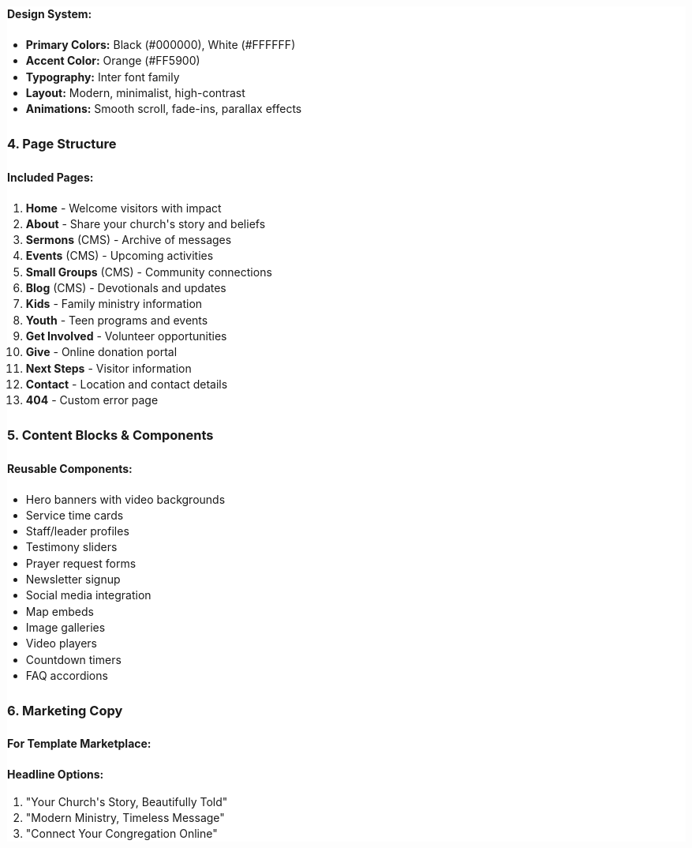 #### Design System:

- **Primary Colors:** Black (#000000), White (#FFFFFF)
- **Accent Color:** Orange (#FF5900)
- **Typography:** Inter font family
- **Layout:** Modern, minimalist, high-contrast
- **Animations:** Smooth scroll, fade-ins, parallax effects

### 4. Page Structure

#### Included Pages:

1. **Home** - Welcome visitors with impact
2. **About** - Share your church's story and beliefs
3. **Sermons** (CMS) - Archive of messages
4. **Events** (CMS) - Upcoming activities
5. **Small Groups** (CMS) - Community connections
6. **Blog** (CMS) - Devotionals and updates
7. **Kids** - Family ministry information
8. **Youth** - Teen programs and events
9. **Get Involved** - Volunteer opportunities
10. **Give** - Online donation portal
11. **Next Steps** - Visitor information
12. **Contact** - Location and contact details
13. **404** - Custom error page

### 5. Content Blocks & Components

#### Reusable Components:

- Hero banners with video backgrounds
- Service time cards
- Staff/leader profiles
- Testimony sliders
- Prayer request forms
- Newsletter signup
- Social media integration
- Map embeds
- Image galleries
- Video players
- Countdown timers
- FAQ accordions

### 6. Marketing Copy

#### For Template Marketplace:

**Headline Options:**

1. "Your Church's Story, Beautifully Told"
2. "Modern Ministry, Timeless Message"
3. "Connect Your Congregation Online"
